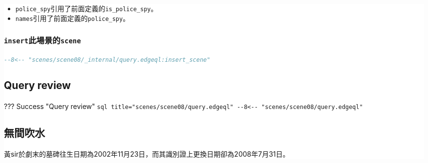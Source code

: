 * `police_spy`引用了前面定義的`is_police_spy`。
* `names`引用了前面定義的`police_spy`。


### `insert`此場景的`scene`
``` sql title="scenes/scene08/query.edgeql"
--8<-- "scenes/scene08/_internal/query.edgeql:insert_scene"
```

## Query review
??? Success "Query review"
    ``` sql title="scenes/scene08/query.edgeql"
    --8<-- "scenes/scene08/query.edgeql"
    ```

## 無間吹水
黃sir於劇末的墓碑往生日期為2002年11月23日，而其識別證上更換日期卻為2008年7月31日。